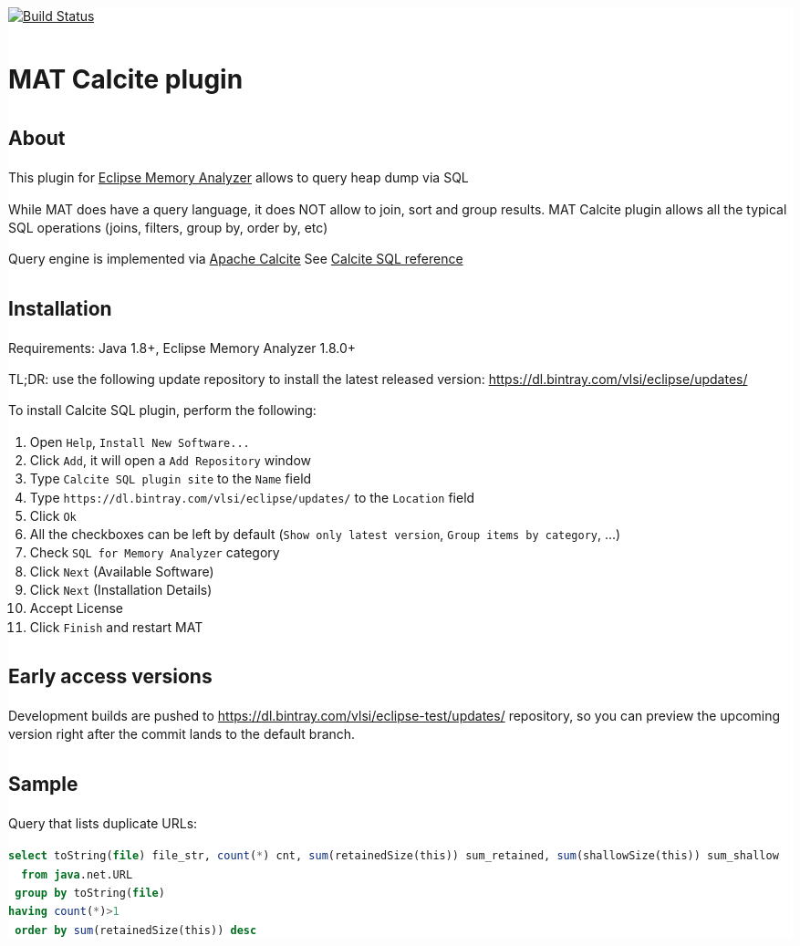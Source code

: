 [![Build Status](https://travis-ci.org/vlsi/mat-calcite-plugin.svg?branch=master)](https://travis-ci.org/vlsi/mat-calcite-plugin)

MAT Calcite plugin
==================

About
-----
This plugin for [Eclipse Memory Analyzer](http://www.eclipse.org/mat) allows to query heap dump via SQL

While MAT does have a query language, it does NOT allow to join, sort and group results.
MAT Calcite plugin allows all the typical SQL operations (joins, filters, group by, order by, etc)

Query engine is implemented via [Apache Calcite](https://calcite.apache.org)
See [Calcite SQL reference](https://calcite.apache.org/docs/reference.html)

Installation
------------

Requirements: Java 1.8+, Eclipse Memory Analyzer 1.8.0+

TL;DR: use the following update repository to install the latest released version: https://dl.bintray.com/vlsi/eclipse/updates/

To install Calcite SQL plugin, perform the following:
1. Open `Help`, `Install New Software...`
1. Click `Add`, it will open a `Add Repository` window
1. Type `Calcite SQL plugin site` to the `Name` field
1. Type `https://dl.bintray.com/vlsi/eclipse/updates/` to the `Location` field
1. Click `Ok`
1. All the checkboxes can be left by default (`Show only latest version`, `Group items by category`, ...)
1. Check `SQL for Memory Analyzer` category
1. Click `Next` (Available Software)
1. Click `Next` (Installation Details)
1. Accept License
1. Click `Finish` and restart MAT

Early access versions
---------------------

Development builds are pushed to https://dl.bintray.com/vlsi/eclipse-test/updates/ repository,
so you can preview the upcoming version right after the commit lands to the default branch.

Sample
------

Query that lists duplicate URLs:

```sql
select toString(file) file_str, count(*) cnt, sum(retainedSize(this)) sum_retained, sum(shallowSize(this)) sum_shallow
  from java.net.URL
 group by toString(file)
having count(*)>1
 order by sum(retainedSize(this)) desc
```
